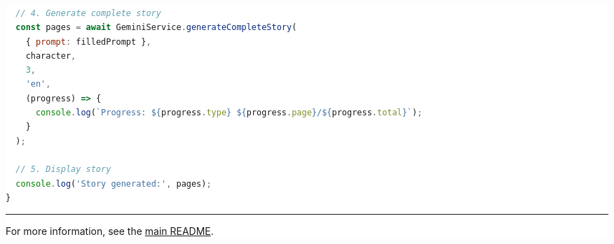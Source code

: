 ```javascript
  // 4. Generate complete story
  const pages = await GeminiService.generateCompleteStory(
    { prompt: filledPrompt },
    character,
    3,
    'en',
    (progress) => {
      console.log(`Progress: ${progress.type} ${progress.page}/${progress.total}`);
    }
  );

  // 5. Display story
  console.log('Story generated:', pages);
}
```

---

For more information, see the [main README](../README.md).

